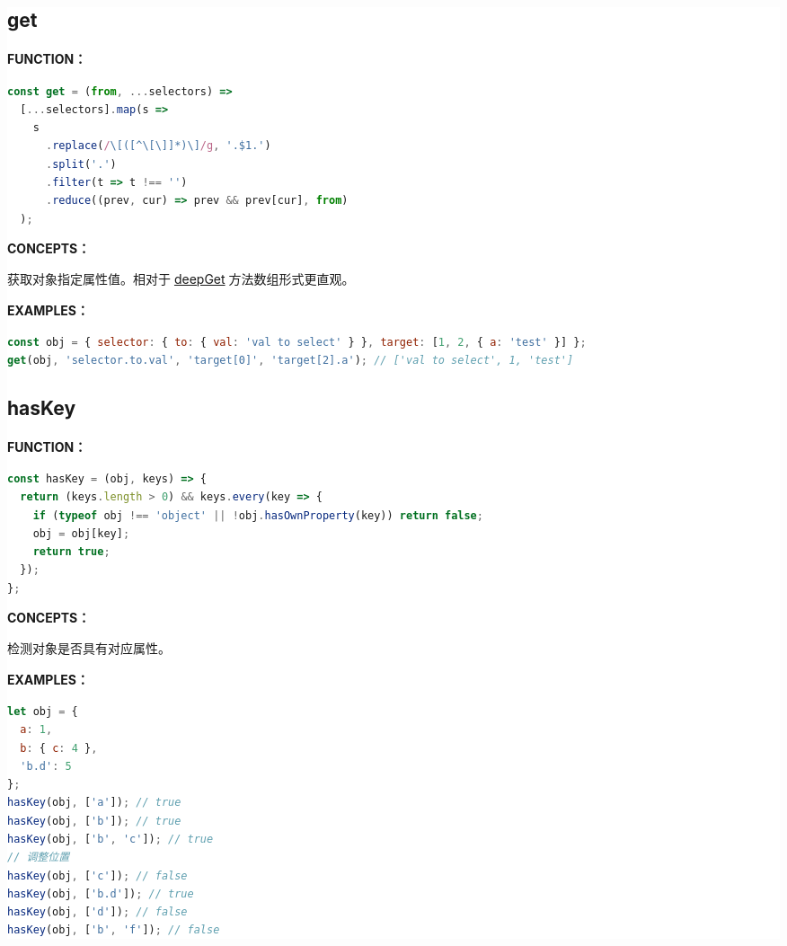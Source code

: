 

## get

**FUNCTION：**

```js
const get = (from, ...selectors) =>
  [...selectors].map(s =>
    s
      .replace(/\[([^\[\]]*)\]/g, '.$1.')
      .split('.')
      .filter(t => t !== '')
      .reduce((prev, cur) => prev && prev[cur], from)
  );
```

**CONCEPTS：**

获取对象指定属性值。相对于 [deepGet](/frontend/javascript/code-object.html#deepget) 方法数组形式更直观。

**EXAMPLES：**

```js
const obj = { selector: { to: { val: 'val to select' } }, target: [1, 2, { a: 'test' }] };
get(obj, 'selector.to.val', 'target[0]', 'target[2].a'); // ['val to select', 1, 'test']
```



## hasKey

**FUNCTION：**

```js
const hasKey = (obj, keys) => {
  return (keys.length > 0) && keys.every(key => {
    if (typeof obj !== 'object' || !obj.hasOwnProperty(key)) return false;
    obj = obj[key];
    return true;
  });
};
```

**CONCEPTS：**

检测对象是否具有对应属性。

**EXAMPLES：**

```js
let obj = {
  a: 1,
  b: { c: 4 },
  'b.d': 5
};
hasKey(obj, ['a']); // true
hasKey(obj, ['b']); // true
hasKey(obj, ['b', 'c']); // true
// 调整位置
hasKey(obj, ['c']); // false
hasKey(obj, ['b.d']); // true
hasKey(obj, ['d']); // false
hasKey(obj, ['b', 'f']); // false
```
